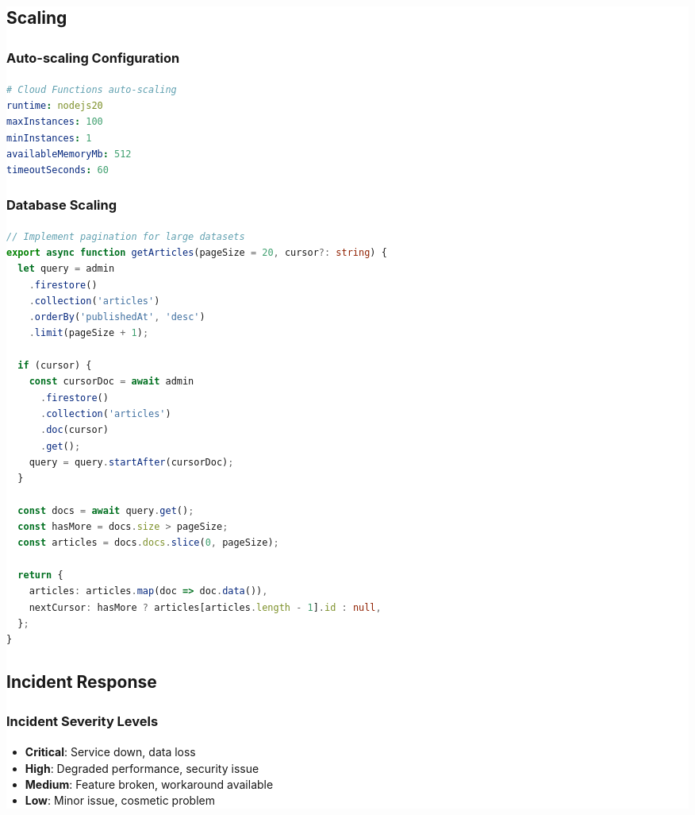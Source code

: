 ## Scaling

### Auto-scaling Configuration

```yaml
# Cloud Functions auto-scaling
runtime: nodejs20
maxInstances: 100
minInstances: 1
availableMemoryMb: 512
timeoutSeconds: 60
```

### Database Scaling

```typescript
// Implement pagination for large datasets
export async function getArticles(pageSize = 20, cursor?: string) {
  let query = admin
    .firestore()
    .collection('articles')
    .orderBy('publishedAt', 'desc')
    .limit(pageSize + 1);

  if (cursor) {
    const cursorDoc = await admin
      .firestore()
      .collection('articles')
      .doc(cursor)
      .get();
    query = query.startAfter(cursorDoc);
  }

  const docs = await query.get();
  const hasMore = docs.size > pageSize;
  const articles = docs.docs.slice(0, pageSize);

  return {
    articles: articles.map(doc => doc.data()),
    nextCursor: hasMore ? articles[articles.length - 1].id : null,
  };
}
```

## Incident Response

### Incident Severity Levels

- **Critical**: Service down, data loss
- **High**: Degraded performance, security issue
- **Medium**: Feature broken, workaround available
- **Low**: Minor issue, cosmetic problem

